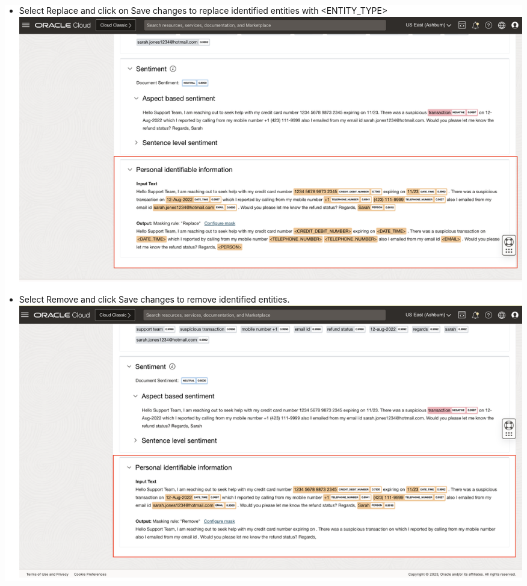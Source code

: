 - Select Replace and click on Save changes to replace identified entities with &lt;ENTITY_TYPE&gt;
    ![PII Replace Result](./images/pii-replace.png " ")

- Select Remove and click Save changes to remove identified entities.
    ![PII Remove Result](./images/pii-remove.png " ")
